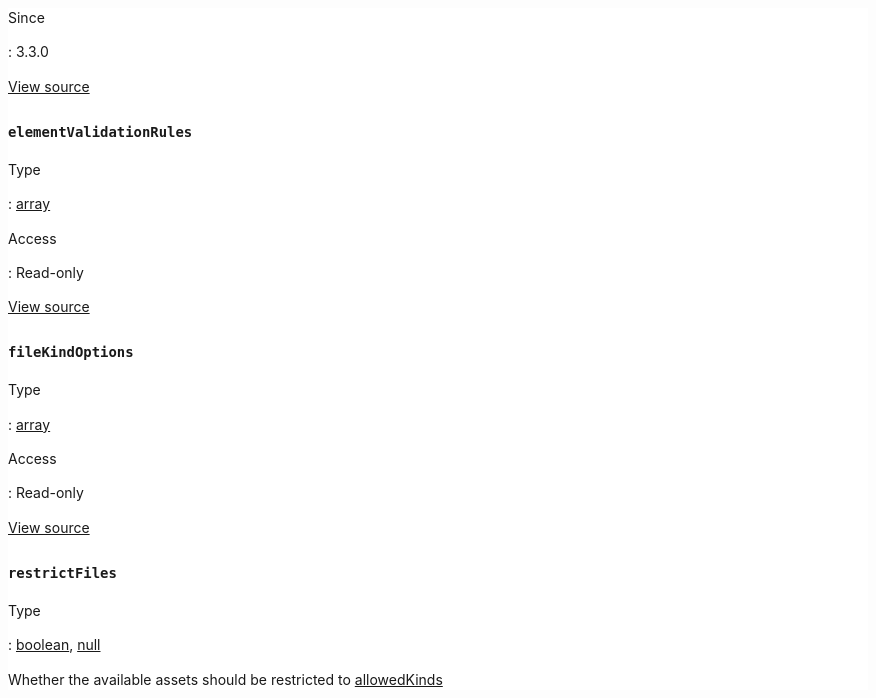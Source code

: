 Since

:   3.3.0







[View source](https://github.com/craftcms/cms/blob/master/src/fields/Assets.php)



### `elementValidationRules`



Type

:   [array](http://php.net/language.types.array)

Access

:   Read-only







[View source](https://github.com/craftcms/cms/blob/master/src/fields/Assets.php)



### `fileKindOptions`



Type

:   [array](http://php.net/language.types.array)

Access

:   Read-only







[View source](https://github.com/craftcms/cms/blob/master/src/fields/Assets.php)



### `restrictFiles`



Type

:   [boolean](http://php.net/language.types.boolean), [null](http://php.net/language.types.null)



Whether the available assets should be restricted to
[allowedKinds](craft-fields-assets.md#allowedkinds)

